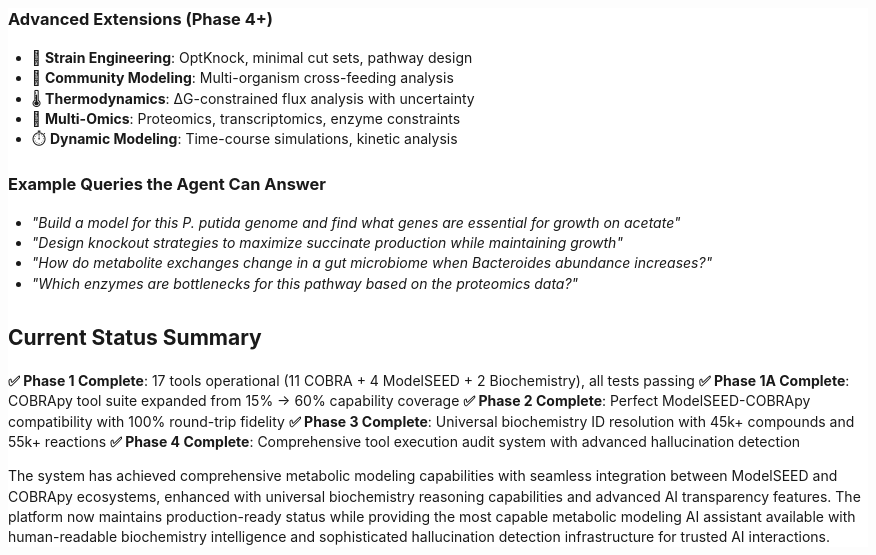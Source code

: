 ### Advanced Extensions (Phase 4+)
- 🔬 **Strain Engineering**: OptKnock, minimal cut sets, pathway design
- 🦠 **Community Modeling**: Multi-organism cross-feeding analysis
- 🌡️ **Thermodynamics**: ΔG-constrained flux analysis with uncertainty
- 🧬 **Multi-Omics**: Proteomics, transcriptomics, enzyme constraints
- ⏱️ **Dynamic Modeling**: Time-course simulations, kinetic analysis

### Example Queries the Agent Can Answer
- *"Build a model for this P. putida genome and find what genes are essential for growth on acetate"*
- *"Design knockout strategies to maximize succinate production while maintaining growth"*
- *"How do metabolite exchanges change in a gut microbiome when Bacteroides abundance increases?"*
- *"Which enzymes are bottlenecks for this pathway based on the proteomics data?"*

## Current Status Summary

**✅ Phase 1 Complete**: 17 tools operational (11 COBRA + 4 ModelSEED + 2 Biochemistry), all tests passing
**✅ Phase 1A Complete**: COBRApy tool suite expanded from 15% → 60% capability coverage
**✅ Phase 2 Complete**: Perfect ModelSEED-COBRApy compatibility with 100% round-trip fidelity
**✅ Phase 3 Complete**: Universal biochemistry ID resolution with 45k+ compounds and 55k+ reactions
**✅ Phase 4 Complete**: Comprehensive tool execution audit system with advanced hallucination detection

The system has achieved comprehensive metabolic modeling capabilities with seamless integration between ModelSEED and COBRApy ecosystems, enhanced with universal biochemistry reasoning capabilities and advanced AI transparency features. The platform now maintains production-ready status while providing the most capable metabolic modeling AI assistant available with human-readable biochemistry intelligence and sophisticated hallucination detection infrastructure for trusted AI interactions.
